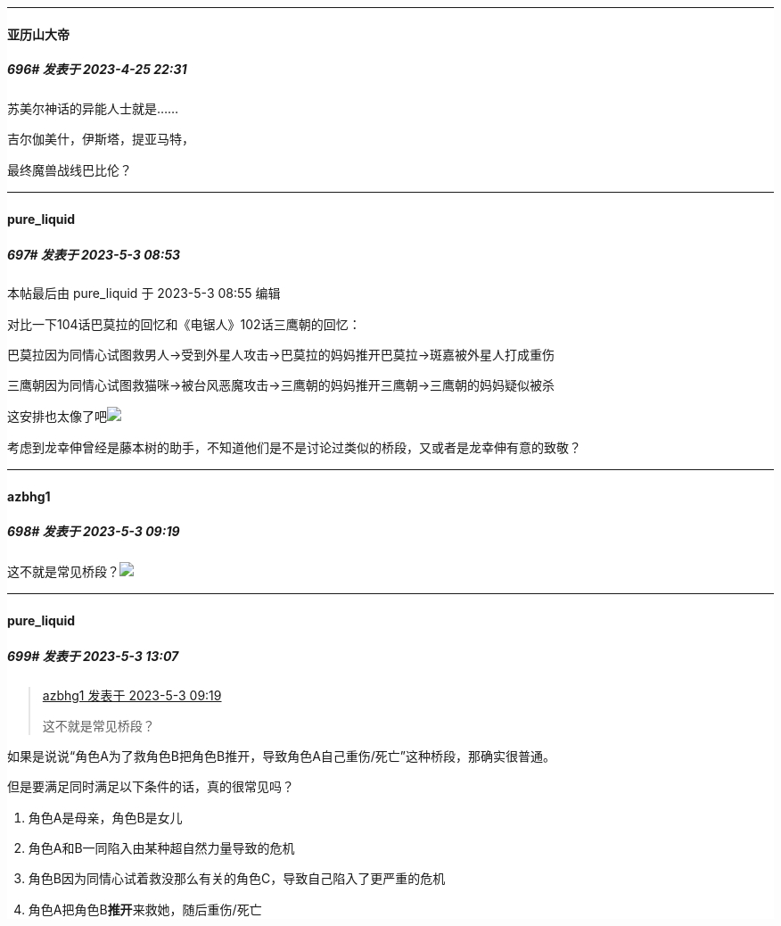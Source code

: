 
*****

####  亚历山大帝  
##### 696#       发表于 2023-4-25 22:31

苏美尔神话的异能人士就是……

吉尔伽美什，伊斯塔，提亚马特，

最终魔兽战线巴比伦？

*****

####  pure_liquid  
##### 697#       发表于 2023-5-3 08:53

 本帖最后由 pure_liquid 于 2023-5-3 08:55 编辑 

对比一下104话巴莫拉的回忆和《电锯人》102话三鹰朝的回忆：

巴莫拉因为同情心试图救男人-&gt;受到外星人攻击-&gt;巴莫拉的妈妈推开巴莫拉-&gt;斑嘉被外星人打成重伤

三鹰朝因为同情心试图救猫咪-&gt;被台风恶魔攻击-&gt;三鹰朝的妈妈推开三鹰朝-&gt;三鹰朝的妈妈疑似被杀

这安排也太像了吧<img src="https://static.saraba1st.com/image/smiley/face2017/125.png" referrerpolicy="no-referrer">

考虑到龙幸伸曾经是藤本树的助手，不知道他们是不是讨论过类似的桥段，又或者是龙幸伸有意的致敬？


*****

####  azbhg1  
##### 698#       发表于 2023-5-3 09:19

这不就是常见桥段？<img src="https://static.saraba1st.com/image/smiley/face2017/003.png" referrerpolicy="no-referrer">


*****

####  pure_liquid  
##### 699#       发表于 2023-5-3 13:07

<blockquote><a href="httphttps://bbs.saraba1st.com/2b/forum.php?mod=redirect&amp;goto=findpost&amp;pid=60704466&amp;ptid=1997514" target="_blank">azbhg1 发表于 2023-5-3 09:19</a>

这不就是常见桥段？</blockquote>
如果是说说“角色A为了救角色B把角色B推开，导致角色A自己重伤/死亡”这种桥段，那确实很普通。

但是要满足同时满足以下条件的话，真的很常见吗？

1. 角色A是母亲，角色B是女儿

2. 角色A和B一同陷入由某种超自然力量导致的危机

3. 角色B因为同情心试着救没那么有关的角色C，导致自己陷入了更严重的危机

4. 角色A把角色B<strong>推开</strong>来救她，随后重伤/死亡

